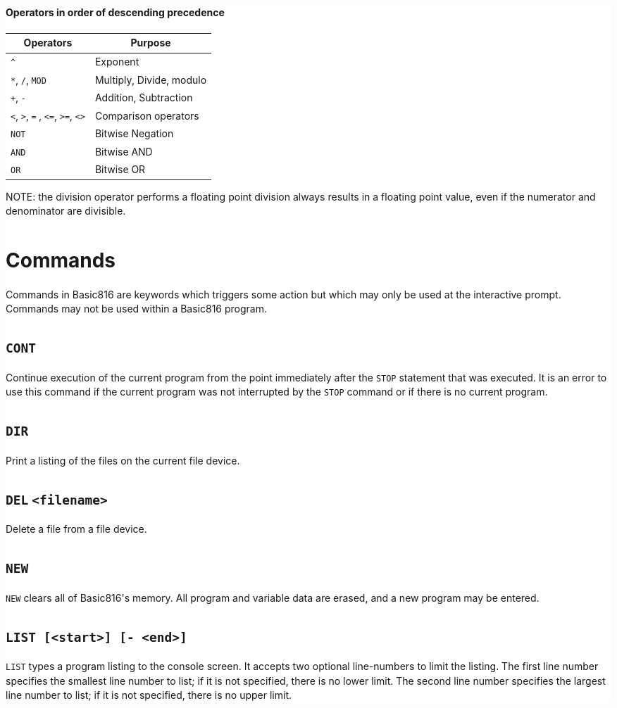 #### Operators in order of descending precedence
| Operators                        |  Purpose                 |
|----------------------------------|--------------------------|
|`^`                               | Exponent                 |
|`*`, `/`, `MOD`                   | Multiply, Divide, modulo |
|`+`, `-`                          | Addition, Subtraction    |
|`<`, `>`, `=` , `<=`, `>=`, `<>`  | Comparison operators     |
|`NOT`                             | Bitwise Negation         |
|`AND`                             | Bitwise AND              |
|`OR`                              | Bitwise OR               |


NOTE: the division operator performs a floating point division always
results in a floating point value, even if the numerator and denominator
are divisible.

# Commands

Commands in Basic816 are keywords which triggers some action but which
may only be used at the interactive prompt. Commands may not be used
within a Basic816 program.

## `CONT`

Continue execution of the current program from the point immediately
after the `STOP` statement that was executed. It is an error to use this
command if the current program was not interrupted by the `STOP` command
or if there is no current program.

## `DIR`

Print a listing of the files on the current file device.

## `DEL` `<filename>`

Delete a file from a file device.

## `NEW`

`NEW` clears all of Basic816's memory. All program and variable data are
erased, and a new program may be entered.

## `LIST [<start>] [- <end>]`

`LIST` types a program listing to the console screen. It accepts two
optional line-numbers to limit the listing. The first line number
specifies the smallest line number to list; if it is not specified,
there is no lower limit. The second line number specifies the largest
line number to list; if it is not specified, there is no upper limit.
